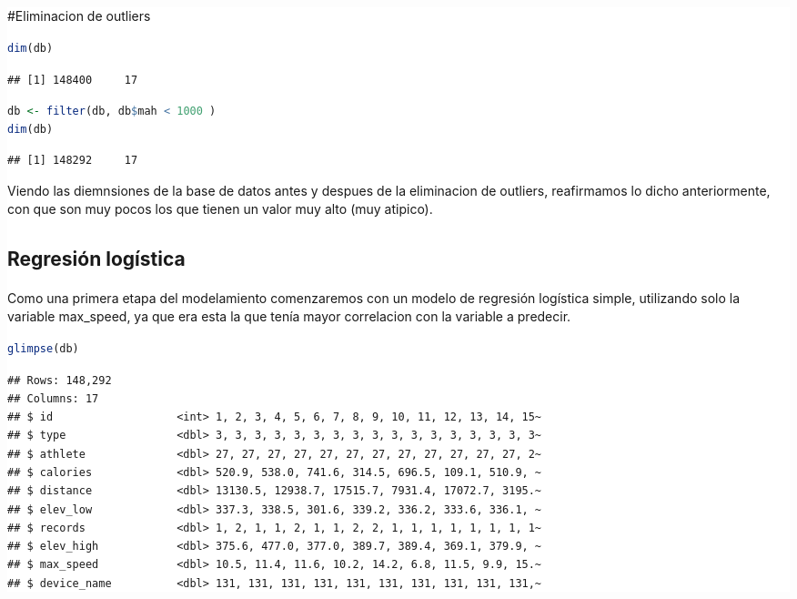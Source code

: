 \#Eliminacion de outliers

``` r
dim(db)
```

    ## [1] 148400     17

``` r
db <- filter(db, db$mah < 1000 )
dim(db)
```

    ## [1] 148292     17

Viendo las diemnsiones de la base de datos antes y despues de la
eliminacion de outliers, reafirmamos lo dicho anteriormente, con que son
muy pocos los que tienen un valor muy alto (muy atipico).

## Regresión logística

Como una primera etapa del modelamiento comenzaremos con un modelo de
regresión logística simple, utilizando solo la variable max\_speed, ya
que era esta la que tenía mayor correlacion con la variable a predecir.

``` r
glimpse(db)
```

    ## Rows: 148,292
    ## Columns: 17
    ## $ id                   <int> 1, 2, 3, 4, 5, 6, 7, 8, 9, 10, 11, 12, 13, 14, 15~
    ## $ type                 <dbl> 3, 3, 3, 3, 3, 3, 3, 3, 3, 3, 3, 3, 3, 3, 3, 3, 3~
    ## $ athlete              <dbl> 27, 27, 27, 27, 27, 27, 27, 27, 27, 27, 27, 27, 2~
    ## $ calories             <dbl> 520.9, 538.0, 741.6, 314.5, 696.5, 109.1, 510.9, ~
    ## $ distance             <dbl> 13130.5, 12938.7, 17515.7, 7931.4, 17072.7, 3195.~
    ## $ elev_low             <dbl> 337.3, 338.5, 301.6, 339.2, 336.2, 333.6, 336.1, ~
    ## $ records              <dbl> 1, 2, 1, 1, 2, 1, 1, 2, 2, 1, 1, 1, 1, 1, 1, 1, 1~
    ## $ elev_high            <dbl> 375.6, 477.0, 377.0, 389.7, 389.4, 369.1, 379.9, ~
    ## $ max_speed            <dbl> 10.5, 11.4, 11.6, 10.2, 14.2, 6.8, 11.5, 9.9, 15.~
    ## $ device_name          <dbl> 131, 131, 131, 131, 131, 131, 131, 131, 131, 131,~